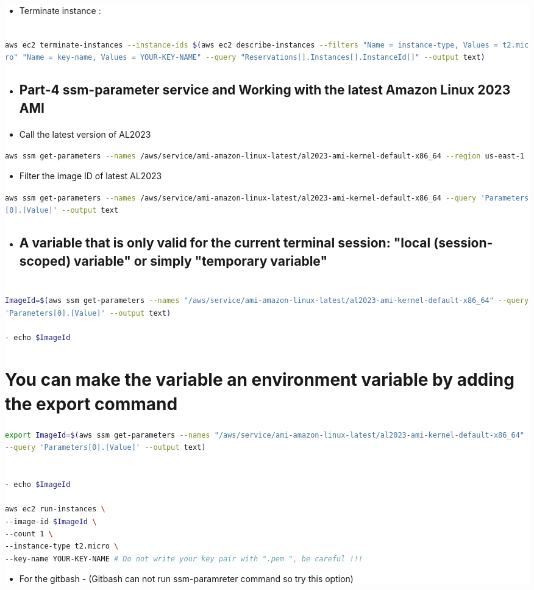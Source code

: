 - Terminate instance :

```bash

aws ec2 terminate-instances --instance-ids $(aws ec2 describe-instances --filters "Name = instance-type, Values = t2.micro" "Name = key-name, Values = YOUR-KEY-NAME" --query "Reservations[].Instances[].InstanceId[]" --output text)

```

- ## Part-4 ssm-parameter service and Working with the latest Amazon Linux 2023 AMI

- Call the latest version of AL2023

```bash
aws ssm get-parameters --names /aws/service/ami-amazon-linux-latest/al2023-ami-kernel-default-x86_64 --region us-east-1
```

- Filter the image ID of latest AL2023

```bash
aws ssm get-parameters --names /aws/service/ami-amazon-linux-latest/al2023-ami-kernel-default-x86_64 --query 'Parameters[0].[Value]' --output text
```

- ## A variable that is only valid for the current terminal session: "local (session-scoped) variable" or simply "temporary variable"

```bash

ImageId=$(aws ssm get-parameters --names "/aws/service/ami-amazon-linux-latest/al2023-ami-kernel-default-x86_64" --query 'Parameters[0].[Value]' --output text)

- echo $ImageId
```

# You can make the variable an environment variable by adding the export command

```bash
export ImageId=$(aws ssm get-parameters --names "/aws/service/ami-amazon-linux-latest/al2023-ami-kernel-default-x86_64" --query 'Parameters[0].[Value]' --output text)


- echo $ImageId

aws ec2 run-instances \
--image-id $ImageId \
--count 1 \
--instance-type t2.micro \
--key-name YOUR-KEY-NAME # Do not write your key pair with ".pem ", be careful !!!

```

- For the gitbash - (Gitbash can not run ssm-paramreter command so try this option)
